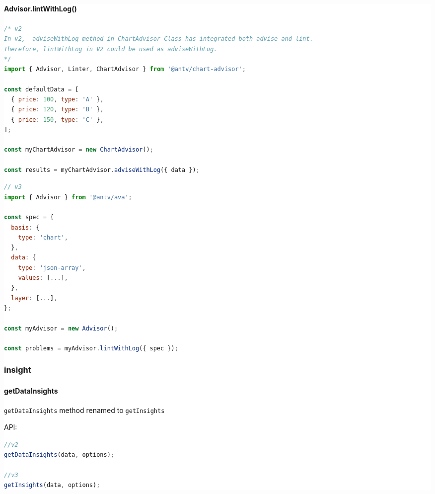 #### Advisor.lintWithLog()

```js
/* v2 
In v2,  adviseWithLog method in ChartAdvisor Class has integrated both advise and lint.
Therefore, lintWithLog in V2 could be used as adviseWithLog.
*/
import { Advisor, Linter, ChartAdvisor } from '@antv/chart-advisor';

const defaultData = [
  { price: 100, type: 'A' },
  { price: 120, type: 'B' },
  { price: 150, type: 'C' },
];

const myChartAdvisor = new ChartAdvisor();

const results = myChartAdvisor.adviseWithLog({ data });
```

```js
// v3
import { Advisor } from '@antv/ava';

const spec = {
  basis: {
    type: 'chart',
  },
  data: {
    type: 'json-array',
    values: [...],
  },
  layer: [...],
};

const myAdvisor = new Advisor();

const problems = myAdvisor.lintWithLog({ spec });
```

### insight

#### getDataInsights

`getDataInsights` method renamed to `getInsights`

API:

```js
//v2
getDataInsights(data, options);

//v3
getInsights(data, options);

```
